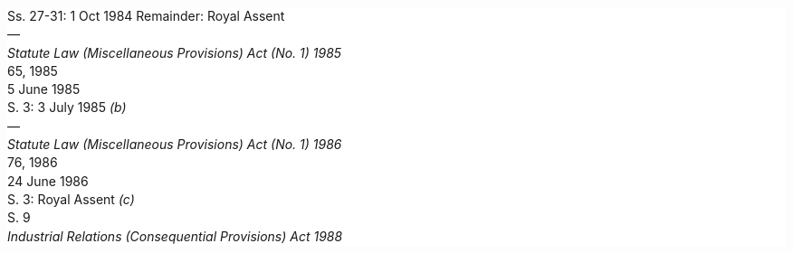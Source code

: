   </td>
  <td colspan="1" align="left">
    <div>Ss. 27-31: 1 Oct 1984 
Remainder: Royal Assent</div>

  </td>
  <td colspan="1" align="left">
    <div>&#151;</div>

  </td>
</tr>
<tr align="left">
  <td colspan="1" align="left">
    <div><i>Statute Law (Miscellaneous Provisions) Act (No.&#160;1) 1985</i></div>

  </td>
  <td colspan="1" align="left">
    <div>65, 1985</div>

  </td>
  <td colspan="1" align="left">
    <div>5&#160;June 1985</div>

  </td>
  <td colspan="1" align="left">
    <div>S. 3: 3&#160;July 1985 <i>(b)</i></div>

  </td>
  <td colspan="1" align="left">
    <div>&#151;</div>

  </td>
</tr>
<tr align="left">
  <td colspan="1" align="left">
    <div><i>Statute Law (Miscellaneous Provisions) Act (No.&#160;1) 1986</i></div>

  </td>
  <td colspan="1" align="left">
    <div>76, 1986</div>

  </td>
  <td colspan="1" align="left">
    <div>24&#160;June 1986</div>

  </td>
  <td colspan="1" align="left">
    <div>S. 3: Royal Assent <i>(c)</i></div>

  </td>
  <td colspan="1" align="left">
    <div>S. 9</div>

  </td>
</tr>
<tr align="left">
  <td colspan="1" align="left">
    <div><i>Industrial Relations (Consequential Provisions) Act 1988</i></div>
